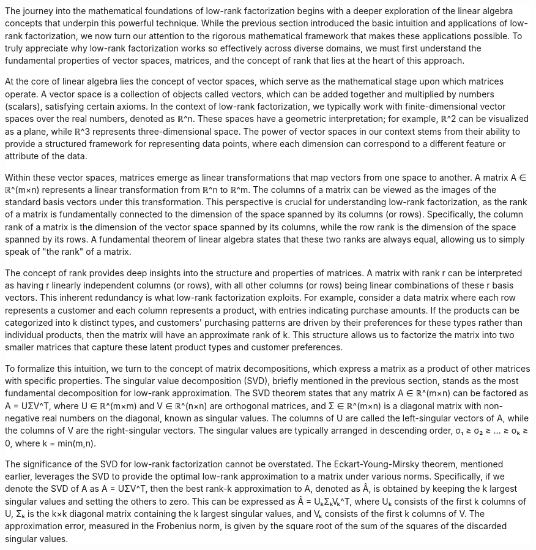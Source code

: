 The journey into the mathematical foundations of low-rank factorization begins with a deeper exploration of the linear algebra concepts that underpin this powerful technique. While the previous section introduced the basic intuition and applications of low-rank factorization, we now turn our attention to the rigorous mathematical framework that makes these applications possible. To truly appreciate why low-rank factorization works so effectively across diverse domains, we must first understand the fundamental properties of vector spaces, matrices, and the concept of rank that lies at the heart of this approach.

At the core of linear algebra lies the concept of vector spaces, which serve as the mathematical stage upon which matrices operate. A vector space is a collection of objects called vectors, which can be added together and multiplied by numbers (scalars), satisfying certain axioms. In the context of low-rank factorization, we typically work with finite-dimensional vector spaces over the real numbers, denoted as ℝ^n. These spaces have a geometric interpretation; for example, ℝ^2 can be visualized as a plane, while ℝ^3 represents three-dimensional space. The power of vector spaces in our context stems from their ability to provide a structured framework for representing data points, where each dimension can correspond to a different feature or attribute of the data.

Within these vector spaces, matrices emerge as linear transformations that map vectors from one space to another. A matrix A ∈ ℝ^(m×n) represents a linear transformation from ℝ^n to ℝ^m. The columns of a matrix can be viewed as the images of the standard basis vectors under this transformation. This perspective is crucial for understanding low-rank factorization, as the rank of a matrix is fundamentally connected to the dimension of the space spanned by its columns (or rows). Specifically, the column rank of a matrix is the dimension of the vector space spanned by its columns, while the row rank is the dimension of the space spanned by its rows. A fundamental theorem of linear algebra states that these two ranks are always equal, allowing us to simply speak of "the rank" of a matrix.

The concept of rank provides deep insights into the structure and properties of matrices. A matrix with rank r can be interpreted as having r linearly independent columns (or rows), with all other columns (or rows) being linear combinations of these r basis vectors. This inherent redundancy is what low-rank factorization exploits. For example, consider a data matrix where each row represents a customer and each column represents a product, with entries indicating purchase amounts. If the products can be categorized into k distinct types, and customers' purchasing patterns are driven by their preferences for these types rather than individual products, then the matrix will have an approximate rank of k. This structure allows us to factorize the matrix into two smaller matrices that capture these latent product types and customer preferences.

To formalize this intuition, we turn to the concept of matrix decompositions, which express a matrix as a product of other matrices with specific properties. The singular value decomposition (SVD), briefly mentioned in the previous section, stands as the most fundamental decomposition for low-rank approximation. The SVD theorem states that any matrix A ∈ ℝ^(m×n) can be factored as A = UΣV^T, where U ∈ ℝ^(m×m) and V ∈ ℝ^(n×n) are orthogonal matrices, and Σ ∈ ℝ^(m×n) is a diagonal matrix with non-negative real numbers on the diagonal, known as singular values. The columns of U are called the left-singular vectors of A, while the columns of V are the right-singular vectors. The singular values are typically arranged in descending order, σ₁ ≥ σ₂ ≥ ... ≥ σₖ ≥ 0, where k = min(m,n).

The significance of the SVD for low-rank factorization cannot be overstated. The Eckart-Young-Mirsky theorem, mentioned earlier, leverages the SVD to provide the optimal low-rank approximation to a matrix under various norms. Specifically, if we denote the SVD of A as A = UΣV^T, then the best rank-k approximation to A, denoted as Â, is obtained by keeping the k largest singular values and setting the others to zero. This can be expressed as Â = UₖΣₖVₖ^T, where Uₖ consists of the first k columns of U, Σₖ is the k×k diagonal matrix containing the k largest singular values, and Vₖ consists of the first k columns of V. The approximation error, measured in the Frobenius norm, is given by the square root of the sum of the squares of the discarded singular values.
